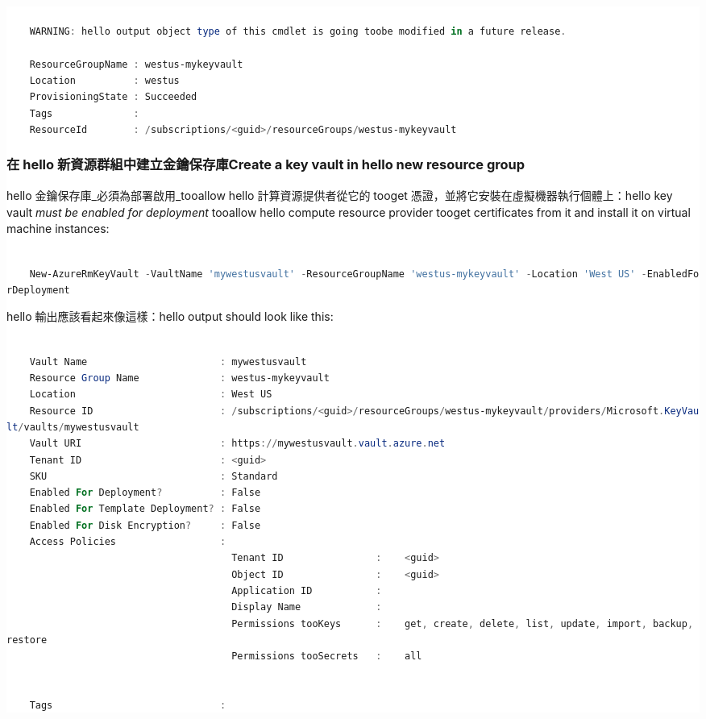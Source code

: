 ```powershell

    WARNING: hello output object type of this cmdlet is going toobe modified in a future release.

    ResourceGroupName : westus-mykeyvault
    Location          : westus
    ProvisioningState : Succeeded
    Tags              :
    ResourceId        : /subscriptions/<guid>/resourceGroups/westus-mykeyvault

```
<a id="new-key-vault"></a>

### <a name="create-a-key-vault-in-hello-new-resource-group"></a><span data-ttu-id="d8bff-140">在 hello 新資源群組中建立金鑰保存庫</span><span class="sxs-lookup"><span data-stu-id="d8bff-140">Create a key vault in hello new resource group</span></span>
<span data-ttu-id="d8bff-141">hello 金鑰保存庫_必須為部署啟用_tooallow hello 計算資源提供者從它的 tooget 憑證，並將它安裝在虛擬機器執行個體上：</span><span class="sxs-lookup"><span data-stu-id="d8bff-141">hello key vault _must be enabled for deployment_ tooallow hello compute resource provider tooget certificates from it and install it on virtual machine instances:</span></span>

```powershell

    New-AzureRmKeyVault -VaultName 'mywestusvault' -ResourceGroupName 'westus-mykeyvault' -Location 'West US' -EnabledForDeployment

```

<span data-ttu-id="d8bff-142">hello 輸出應該看起來像這樣：</span><span class="sxs-lookup"><span data-stu-id="d8bff-142">hello output should look like this:</span></span>

```powershell

    Vault Name                       : mywestusvault
    Resource Group Name              : westus-mykeyvault
    Location                         : West US
    Resource ID                      : /subscriptions/<guid>/resourceGroups/westus-mykeyvault/providers/Microsoft.KeyVault/vaults/mywestusvault
    Vault URI                        : https://mywestusvault.vault.azure.net
    Tenant ID                        : <guid>
    SKU                              : Standard
    Enabled For Deployment?          : False
    Enabled For Template Deployment? : False
    Enabled For Disk Encryption?     : False
    Access Policies                  :
                                       Tenant ID                :    <guid>
                                       Object ID                :    <guid>
                                       Application ID           :
                                       Display Name             :    
                                       Permissions tooKeys      :    get, create, delete, list, update, import, backup, restore
                                       Permissions tooSecrets   :    all


    Tags                             :
```
<a id="existing-key-vault"></a>
